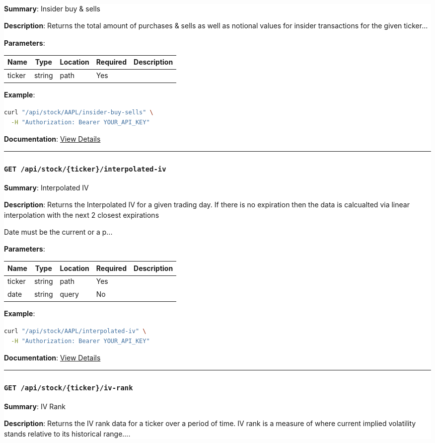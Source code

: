 **Summary**: Insider buy & sells

**Description**: Returns the total amount of purchases & sells as well as notional values for insider transactions
for the given ticker...

**Parameters**:

| Name | Type | Location | Required | Description |
|------|------|----------|----------|-------------|
| ticker | string | path | Yes |  |

**Example**:
```bash
curl "/api/stock/AAPL/insider-buy-sells" \
  -H "Authorization: Bearer YOUR_API_KEY"
```

**Documentation**: [View Details](./docs/stock/README.md)

---

### `GET /api/stock/{ticker}/interpolated-iv`

**Summary**: Interpolated IV

**Description**: Returns the Interpolated IV for a given trading day. If there is no expiration then the data is calcualted via linear interpolation
with the next 2 closest expirations

Date must be the current or a p...

**Parameters**:

| Name | Type | Location | Required | Description |
|------|------|----------|----------|-------------|
| ticker | string | path | Yes |  |
| date | string | query | No |  |

**Example**:
```bash
curl "/api/stock/AAPL/interpolated-iv" \
  -H "Authorization: Bearer YOUR_API_KEY"
```

**Documentation**: [View Details](./docs/stock/README.md)

---

### `GET /api/stock/{ticker}/iv-rank`

**Summary**: IV Rank

**Description**: Returns the IV rank data for a ticker over a period of time.
IV rank is a measure of where current implied volatility stands relative to its historical range....
